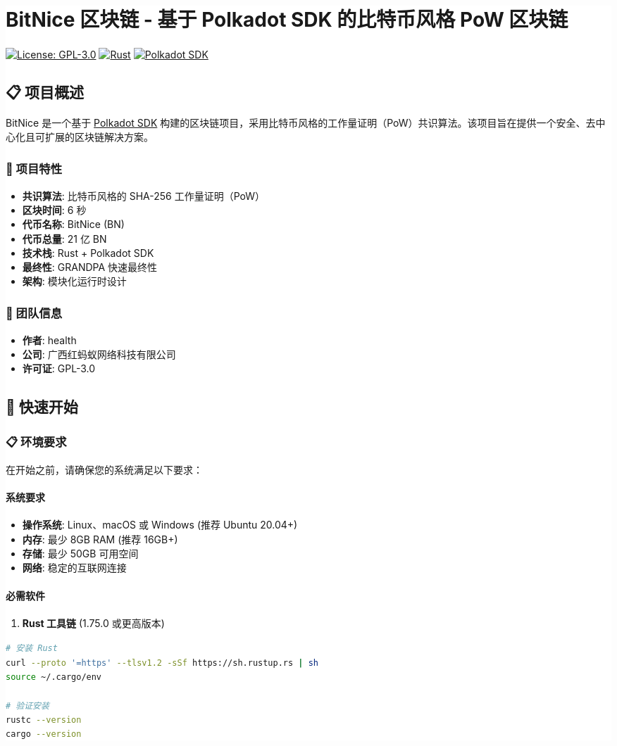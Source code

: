 # BitNice 区块链 - 基于 Polkadot SDK 的比特币风格 PoW 区块链

[![License: GPL-3.0](https://img.shields.io/badge/License-GPL%203.0-blue.svg)](https://opensource.org/licenses/GPL-3.0)
[![Rust](https://img.shields.io/badge/Rust-1.75%2B-orange.svg)](https://www.rust-lang.org/)
[![Polkadot SDK](https://img.shields.io/badge/Polkadot_SDK-Latest-green.svg)](https://github.com/paritytech/polkadot-sdk)

## 📋 项目概述

BitNice 是一个基于 [Polkadot SDK](https://github.com/paritytech/polkadot-sdk) 构建的区块链项目，采用比特币风格的工作量证明（PoW）共识算法。该项目旨在提供一个安全、去中心化且可扩展的区块链解决方案。

### 🎯 项目特性

- **共识算法**: 比特币风格的 SHA-256 工作量证明（PoW）
- **区块时间**: 6 秒
- **代币名称**: BitNice (BN)
- **代币总量**: 21 亿 BN
- **技术栈**: Rust + Polkadot SDK
- **最终性**: GRANDPA 快速最终性
- **架构**: 模块化运行时设计

### 🏢 团队信息

- **作者**: health
- **公司**: 广西红蚂蚁网络科技有限公司
- **许可证**: GPL-3.0

## 🚀 快速开始

### 📋 环境要求

在开始之前，请确保您的系统满足以下要求：

#### 系统要求
- **操作系统**: Linux、macOS 或 Windows (推荐 Ubuntu 20.04+)
- **内存**: 最少 8GB RAM (推荐 16GB+)
- **存储**: 最少 50GB 可用空间
- **网络**: 稳定的互联网连接

#### 必需软件

1. **Rust 工具链** (1.75.0 或更高版本)
```bash
# 安装 Rust
curl --proto '=https' --tlsv1.2 -sSf https://sh.rustup.rs | sh
source ~/.cargo/env

# 验证安装
rustc --version
cargo --version
```
